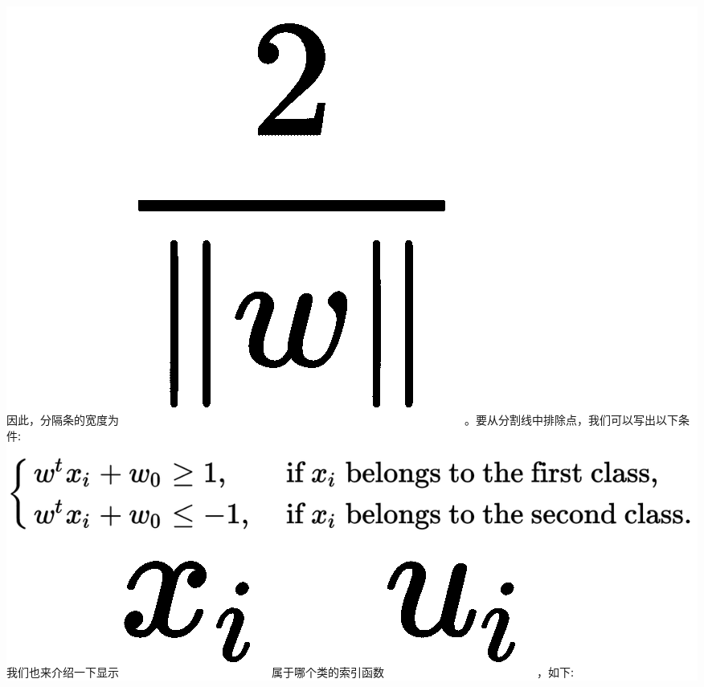 因此，分隔条的宽度为![](img/cfa69e7d-1642-4b46-ac33-61c42259d629.png)。要从分割线中排除点，我们可以写出以下条件:

![](img/994eb337-dbf8-44f9-bbad-67be48d8207d.png)

我们也来介绍一下显示![](img/bfe3c595-0e62-422d-b3a7-182430607097.png)属于哪个类的索引函数![](img/324aaf74-8f94-450e-a117-337b938dad7a.png)，如下:
